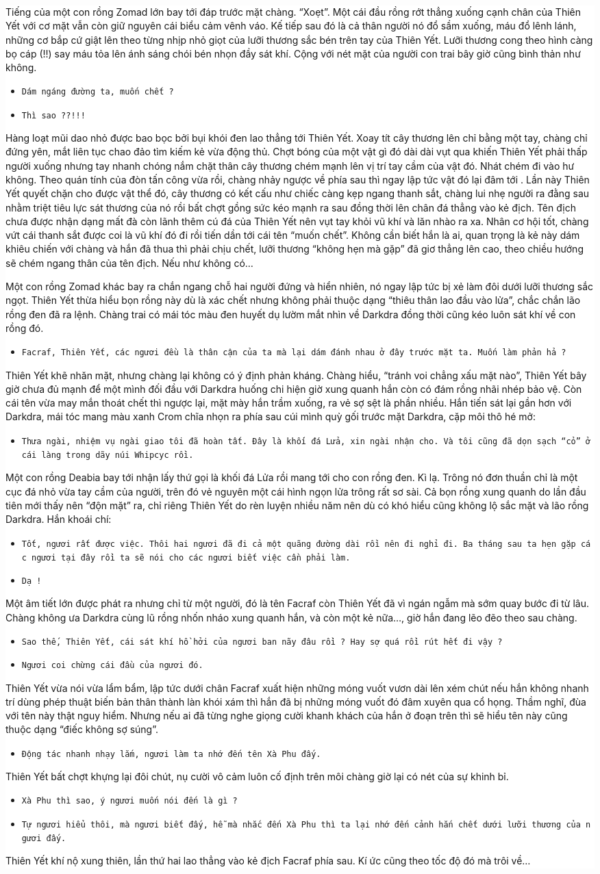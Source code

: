 Tiếng của một con rồng Zomad lớn bay tới đáp trước mặt chàng.
“Xoẹt”. Một cái đầu rồng rớt thẳng xuống cạnh chân của Thiên Yết với cơ mặt vẫn còn giữ nguyên cái biểu cảm vênh váo. Kế tiếp sau đó là cả thân người nó đổ sầm xuống, máu đổ lênh lánh, những cơ bắp cứ giật lên theo từng nhịp nhỏ giọt của lưỡi thương sắc bén trên tay của Thiên Yết. Lưỡi thương cong theo hình càng bọ cáp (!!) say máu tỏa lên ánh sáng chói bén nhọn đầy sát khí. Cộng với nét mặt của người con trai bây giờ cũng bình thản như không.
-     Dám ngáng đường ta, muốn chết ?
-     Thì sao ??!!!
Hàng loạt mũi dao nhỏ được bao bọc bởi bụi khói đen lao thẳng tới Thiên Yết. Xoay tít cây thương lên chỉ bằng một tay, chàng chỉ đứng yên, mắt liên tục chao đảo tìm kiếm kẻ vừa động thủ. Chợt bóng của một vật gì đó dài dài vụt qua khiến Thiên Yết phải thấp người xuống nhưng tay nhanh chóng nắm chặt thân cây thương chém mạnh lên vị trí tay cầm của vật đó. Nhát chém đi vào hư không. Theo quán tính của đòn tấn công vừa rồi, chàng nhảy ngược về phía sau thì ngay lập tức vật đó lại đâm tới . Lần này Thiên Yết quyết chặn cho được vật thể đó, cây thương có kết cấu như chiếc càng kẹp ngang thanh sắt, chàng lui nhẹ người ra đằng sau nhằm triệt tiêu lực sát thương của nó rồi bất chợt gồng sức kéo mạnh ra sau đồng thời lên chân đá thẳng vào kẻ địch.
Tên địch chưa được nhận dạng mất đà còn lãnh thêm cú đá của Thiên Yết nên vụt tay khỏi vũ khí và lăn nhào ra xa. Nhân cơ hội tốt, chàng vứt cái thanh sắt được coi là vũ khí đó đi rồi tiến dần tới cái tên “muốn chết”. Không cần biết hắn là ai, quan trọng là kẻ này dám khiêu chiến với chàng và hắn đã thua thì phải chịu chết, lưỡi thương “không hẹn mà gặp” đã giơ thẳng lên cao, theo chiều hướng sẽ chém ngang thân của tên địch. Nếu như không có…
 
Một con rồng Zomad khác bay ra chắn ngang chỗ hai người đứng và hiển nhiên, nó ngay lập tức bị xẻ làm đôi dưới lưỡi thương sắc ngọt. Thiên Yết thừa hiểu bọn rồng này dù là xác chết nhưng không phải thuộc dạng “thiêu thân lao đầu vào lửa”, chắc chắn lão rồng đen đã ra lệnh. Chàng trai có mái tóc màu đen huyết dụ lườm mắt nhìn về Darkdra đồng thời cũng kéo luôn sát khí về con rồng đó.
-     Facraf, Thiên Yết, các ngươi đều là thân cận của ta mà lại dám đánh nhau ở đây trước mặt ta. Muốn làm phản hả ?
Thiên Yết khẽ nhăn mặt, nhưng chàng lại không có ý định phản kháng. Chàng hiểu, “tránh voi chẳng xấu mặt nào”, Thiên Yết bây giờ chưa đủ mạnh để một mình đối đầu với Darkdra huống chi hiện giờ xung quanh hắn còn có đám rồng nhãi nhép bảo vệ.
Còn cái tên vừa may mắn thoát chết thì ngược lại, mặt mày hắn trầm xuống, ra vẻ sợ sệt là phần nhiều. Hắn tiến sát lại gần hơn với Darkdra, mái tóc mang màu xanh Crom chĩa nhọn ra phía sau cúi mình quỳ gối trước mặt Darkdra, cặp môi thô hé mở:
-     Thưa ngài, nhiệm vụ ngài giao tôi đã hoàn tất. Đây là khối đá Lửa, xin ngài nhận cho. Và tôi cũng đã dọn sạch “cỏ” ở cái làng trong dãy núi Whipcyc rồi.
Một con rồng Deabia bay tới nhận lấy thứ gọi là khối đá Lửa rồi mang tới cho con rồng đen. Kì lạ. Trông nó đơn thuần chỉ là một cục đá nhỏ vừa tay cầm của người, trên đó vẻ nguyên một cái hình ngọn lửa trông rất sơ sài. Cả bọn rồng xung quanh do lần đầu tiên mới thấy nên “độn mặt” ra, chỉ riêng Thiên Yết do rèn luyện nhiều năm nên dù có khó hiểu cũng không lộ sắc mặt và lão rồng Darkdra. Hắn khoái chí:
-     Tốt, ngươi rất được việc. Thôi hai ngươi đã đi cả một quãng đường dài rồi nên đi nghỉ đi. Ba tháng sau ta hẹn gặp các ngươi tại đây rồi ta sẽ nói cho các ngươi biết việc cần phải làm.
-     Dạ !
Một âm tiết lớn được phát ra nhưng chỉ từ một người, đó là tên Facraf còn Thiên Yết đã vì ngán ngẫm mà sớm quay bước đi từ lâu. Chàng không ưa Darkdra cùng lũ rồng nhốn nháo xung quanh hắn, và còn một kẻ nữa…, giờ hắn đang lẽo đẽo theo sau chàng.
-     Sao thế, Thiên Yết, cái sát khí hồ hởi của ngươi ban nãy đâu rồi ? Hay sợ quá rồi rút hết đi vậy ?
-     Ngươi coi chừng cái đầu của ngươi đó.
Thiên Yết vừa nói vừa lẩm bẩm, lập tức dưới chân Facraf xuất hiện những móng vuốt vươn dài lên xém chút nếu hắn không nhanh trí dùng phép thuật biến bản thân thành làn khói xám thì hắn đã bị những móng vuốt đó đâm xuyên qua cổ họng. Thầm nghĩ, đùa với tên này thật nguy hiểm. Nhưng nếu ai đã từng nghe giọng cười khanh khách của hắn ở đoạn trên thì sẽ hiểu tên này cũng thuộc dạng “điếc không sợ súng”.
-     Động tác nhanh nhạy lắm, ngươi làm ta nhớ đến tên Xà Phu đấy.
Thiên Yết bất chợt khựng lại đôi chút, nụ cười vô cảm luôn cố định trên môi chàng giờ lại có nét của sự khinh bỉ.
-     Xà Phu thì sao, ý ngươi muốn nói đến là gì ?
-     Tự ngươi hiểu thôi, mà ngươi biết đấy, hễ mà nhắc đến Xà Phu thì ta lại nhớ đến cảnh hắn chết dưới lưỡi thương của ngươi đấy.
Thiên Yết khí nộ xung thiên, lần thứ hai lao thẳng vào kẻ địch Facraf phía sau.
Kí ức cũng theo tốc độ đó mà trôi về…
 